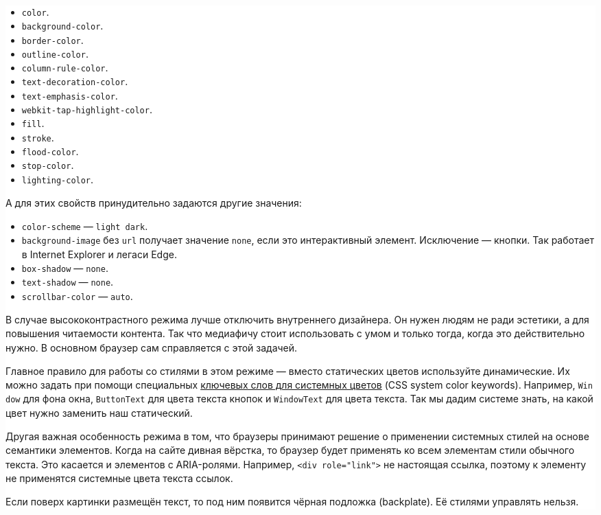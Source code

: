 - `color`.
- `background-color`.
- `border-color`.
- `outline-color`.
- `column-rule-color`.
- `text-decoration-color`.
- `text-emphasis-color`.
- `webkit-tap-highlight-color`.
- `fill`.
- `stroke`.
- `flood-color`.
- `stop-color`.
- `lighting-color`.

А&nbsp;для этих свойств принудительно задаются другие значения:

- `color-scheme`&nbsp;— `light dark`.
- `background-image` без&nbsp;`url` получает значение `none`, если это интерактивный элемент. Исключение&nbsp;— кнопки. Так работает в&nbsp;Internet&nbsp;Explorer и&nbsp;легаси Edge.
- `box-shadow`&nbsp;— `none`.
- `text-shadow`&nbsp;— `none`.
- `scrollbar-color`&nbsp;— `auto`.

В&nbsp;случае высококонтрастного режима лучше отключить внутреннего дизайнера. Он&nbsp;нужен людям не&nbsp;ради эстетики, а&nbsp;для повышения читаемости контента. Так что медиафичу стоит использовать с&nbsp;умом и&nbsp;только тогда, когда это действительно нужно. В&nbsp;основном браузер сам справляется с&nbsp;этой задачей.

Главное правило для работы со&nbsp;стилями в&nbsp;этом режиме&nbsp;— вместо статических цветов используйте динамические. Их можно задать при помощи специальных [ключевых слов для системных цветов](https://www.w3.org/TR/css-color-3/#css-system) (CSS system color keywords). Например, `Window` для фона окна, `ButtonText` для цвета текста кнопок и&nbsp;`WindowText` для цвета текста. Так мы&nbsp;дадим системе знать, на&nbsp;какой цвет нужно заменить наш статический.

Другая важная особенность режима в&nbsp;том, что браузеры принимают решение о&nbsp;применении системных стилей на&nbsp;основе семантики элементов. Когда на&nbsp;сайте дивная вёрстка, то браузер будет применять ко&nbsp;всем элементам стили обычного текста. Это касается и&nbsp;элементов с&nbsp;ARIA-ролями. Например, `<div role="link">` не&nbsp;настоящая ссылка, поэтому к&nbsp;элементу не&nbsp;применятся системные цвета текста ссылок.

Если поверх картинки размещён текст, то&nbsp;под&nbsp;ним появится чёрная подложка (backplate). Её стилями управлять нельзя.

<figure>